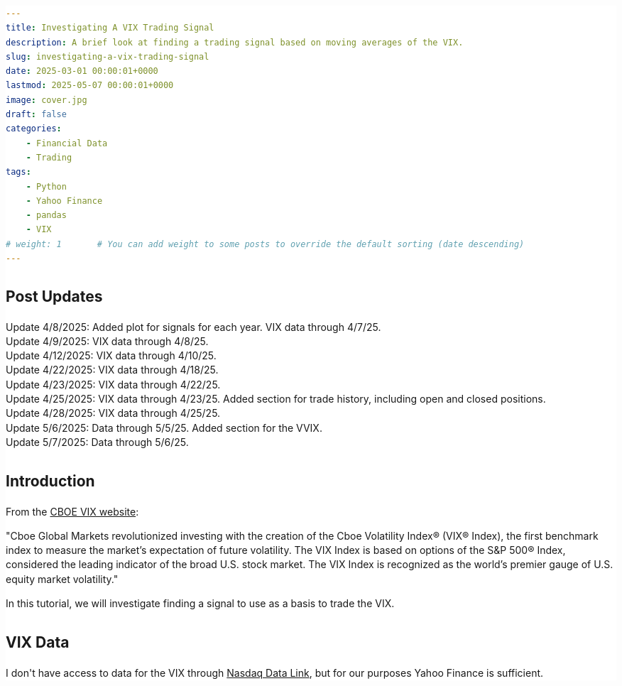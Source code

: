 ```yaml
---
title: Investigating A VIX Trading Signal
description: A brief look at finding a trading signal based on moving averages of the VIX.
slug: investigating-a-vix-trading-signal
date: 2025-03-01 00:00:01+0000
lastmod: 2025-05-07 00:00:01+0000
image: cover.jpg
draft: false
categories:
    - Financial Data
    - Trading
tags:
    - Python
    - Yahoo Finance
    - pandas
    - VIX
# weight: 1       # You can add weight to some posts to override the default sorting (date descending)
---
```


## Post Updates

Update 4/8/2025: Added plot for signals for each year. VIX data through 4/7/25.</br>
Update 4/9/2025: VIX data through 4/8/25.</br>
Update 4/12/2025: VIX data through 4/10/25.</br>
Update 4/22/2025: VIX data through 4/18/25.</br>
Update 4/23/2025: VIX data through 4/22/25.</br>
Update 4/25/2025: VIX data through 4/23/25. Added section for trade history, including open and closed positions.</br>
Update 4/28/2025: VIX data through 4/25/25.</br>
Update 5/6/2025: Data through 5/5/25. Added section for the VVIX.</br>
Update 5/7/2025: Data through 5/6/25.</br>

## Introduction

From the [CBOE VIX website](https://www.cboe.com/tradable_products/vix/):

"Cboe Global Markets revolutionized investing with the creation of the Cboe Volatility Index® (VIX® Index), the first benchmark index to measure the market’s expectation of future volatility. The VIX Index is based on options of the S&P 500® Index, considered the leading indicator of the broad U.S. stock market. The VIX Index is recognized as the world’s premier gauge of U.S. equity market volatility."

In this tutorial, we will investigate finding a signal to use as a basis to trade the VIX.

## VIX Data

I don't have access to data for the VIX through [Nasdaq Data Link](https://www.nasdaq.com/nasdaq-data-link), but for our purposes Yahoo Finance is sufficient.
